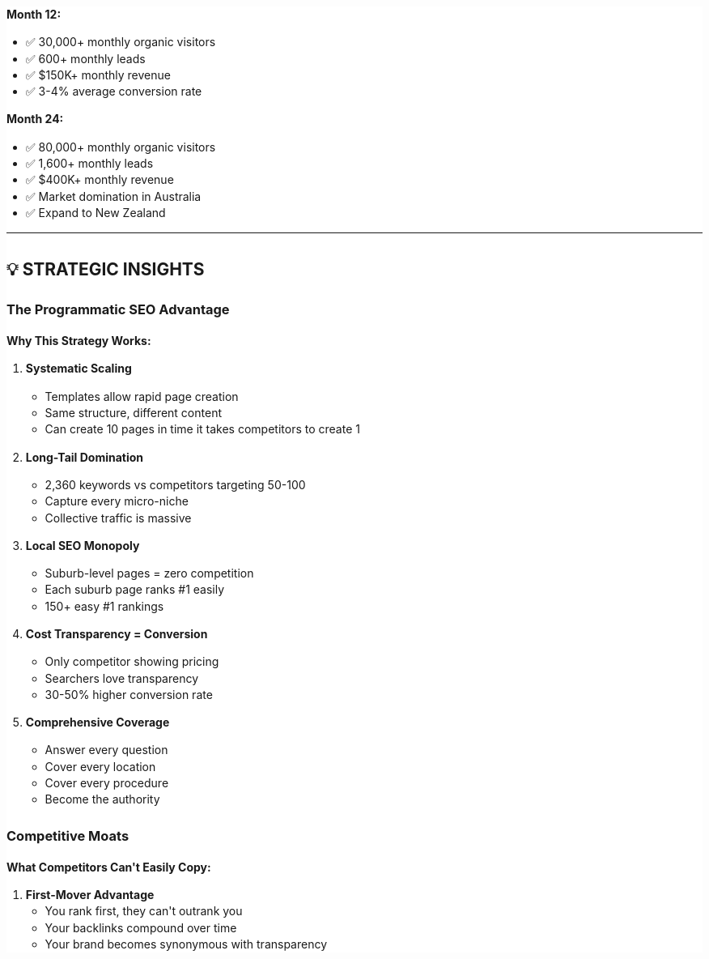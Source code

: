 **Month 12:**
- ✅ 30,000+ monthly organic visitors
- ✅ 600+ monthly leads
- ✅ $150K+ monthly revenue
- ✅ 3-4% average conversion rate

**Month 24:**
- ✅ 80,000+ monthly organic visitors
- ✅ 1,600+ monthly leads
- ✅ $400K+ monthly revenue
- ✅ Market domination in Australia
- ✅ Expand to New Zealand

---

## 💡 STRATEGIC INSIGHTS

### The Programmatic SEO Advantage

**Why This Strategy Works:**

1. **Systematic Scaling**
   - Templates allow rapid page creation
   - Same structure, different content
   - Can create 10 pages in time it takes competitors to create 1

2. **Long-Tail Domination**
   - 2,360 keywords vs competitors targeting 50-100
   - Capture every micro-niche
   - Collective traffic is massive

3. **Local SEO Monopoly**
   - Suburb-level pages = zero competition
   - Each suburb page ranks #1 easily
   - 150+ easy #1 rankings

4. **Cost Transparency = Conversion**
   - Only competitor showing pricing
   - Searchers love transparency
   - 30-50% higher conversion rate

5. **Comprehensive Coverage**
   - Answer every question
   - Cover every location
   - Cover every procedure
   - Become the authority

### Competitive Moats

**What Competitors Can't Easily Copy:**

1. **First-Mover Advantage**
   - You rank first, they can't outrank you
   - Your backlinks compound over time
   - Your brand becomes synonymous with transparency

